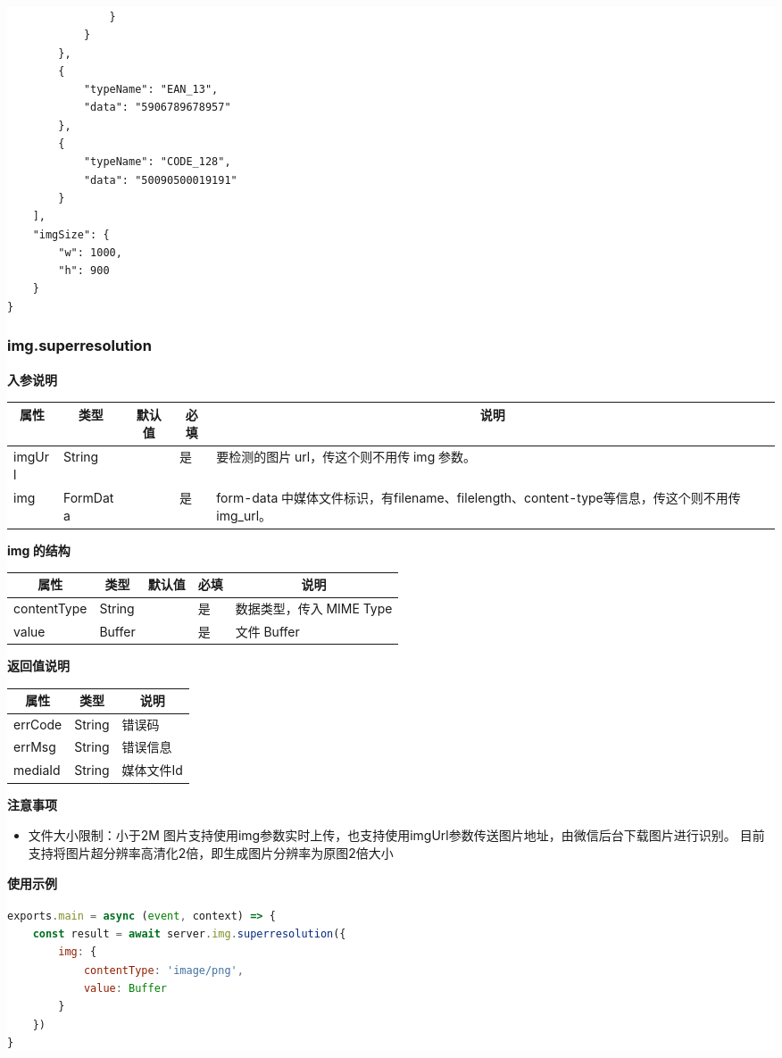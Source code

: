 ```
                }
            }
        },
        {
            "typeName": "EAN_13",
            "data": "5906789678957"
        },
        {
            "typeName": "CODE_128",
            "data": "50090500019191"
        }
    ],
    "imgSize": {
        "w": 1000,
        "h": 900
    }
}
```

### img.superresolution

**入参说明**

| 属性 | 类型 | 默认值 | 必填 | 说明 |
| --- | --- | --- | --- | --- |
| imgUrl | String |  | 是 | 要检测的图片 url，传这个则不用传 img 参数。 |
| img | FormData |  | 是 | form-data 中媒体文件标识，有filename、filelength、content-type等信息，传这个则不用传 img_url。 |

**img 的结构**

| 属性 | 类型 | 默认值 | 必填 | 说明 |
| --- | --- | --- | --- | --- |
| contentType | String |  | 是 | 数据类型，传入 MIME Type |
| value | Buffer |  | 是 | 文件 Buffer |

**返回值说明**

| 属性		| 类型	| 说明		|
| ---		| ---	| ---		|
| errCode	| String| 错误码	|
| errMsg	| String| 错误信息	|
|mediaId	|String	|媒体文件Id	|

**注意事项**

- 文件大小限制：小于2M 图片支持使用img参数实时上传，也支持使用imgUrl参数传送图片地址，由微信后台下载图片进行识别。 目前支持将图片超分辨率高清化2倍，即生成图片分辨率为原图2倍大小

**使用示例**

```js
exports.main = async (event, context) => {
    const result = await server.img.superresolution({
		img: {
			contentType: 'image/png',
			value: Buffer
		}
	})
}
```
